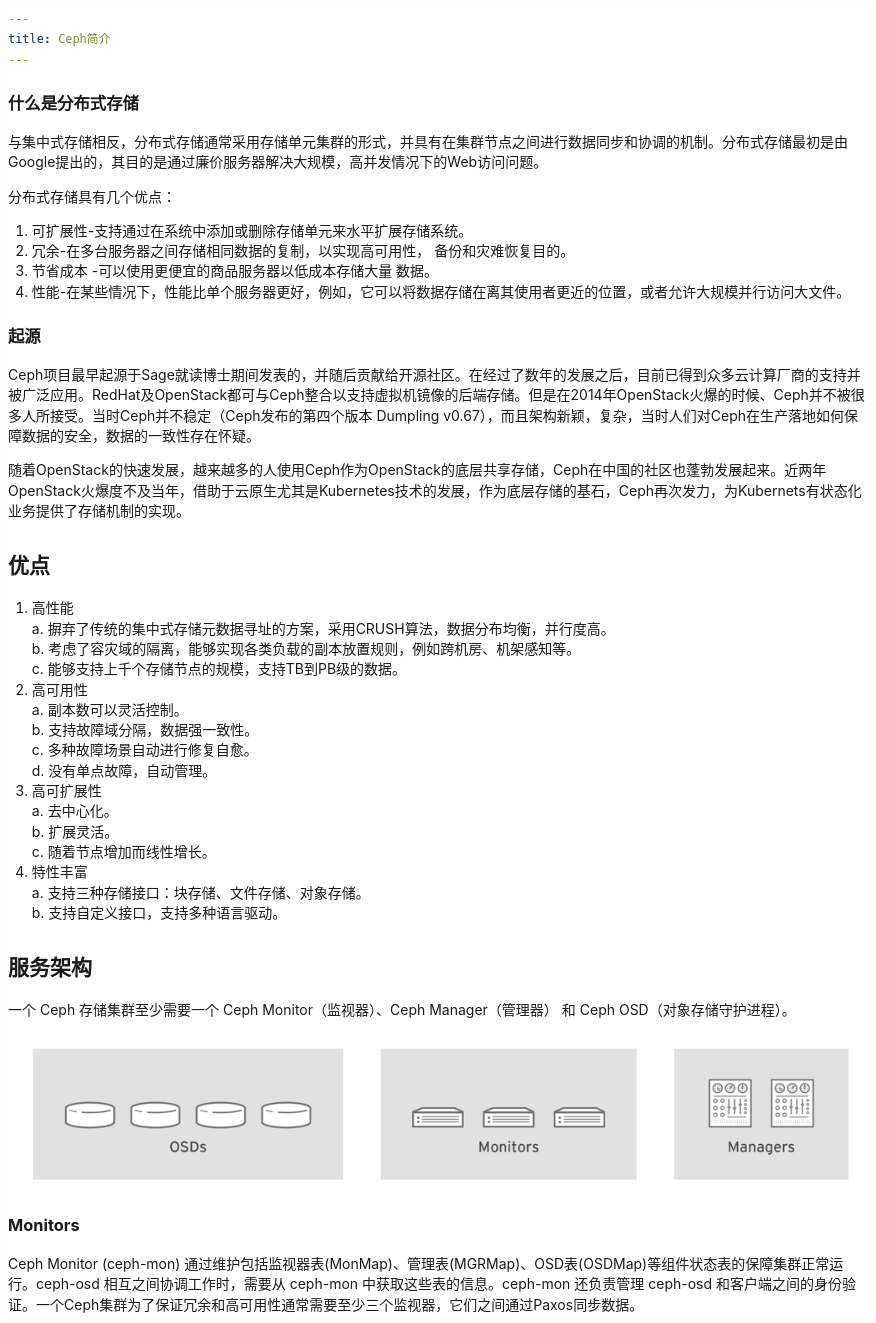 ```yaml
---
title: Ceph简介
---
```

### 什么是分布式存储
与集中式存储相反，分布式存储通常采用存储单元集群的形式，并具有在集群节点之间进行数据同步和协调的机制。分布式存储最初是由Google提出的，其目的是通过廉价服务器解决大规模，高并发情况下的Web访问问题。

分布式存储具有几个优点：
1. 可扩展性-支持通过在系统中添加或删除存储单元来水平扩展存储系统。
2. 冗余-在多台服务器之间存储相同数据的复制，以实现高可用性， 备份和灾难恢复目的。
3. 节省成本 -可以使用更便宜的商品服务器以低成本存储大量 数据。
4. 性能-在某些情况下，性能比单个服务器更好，例如，它可以将数据存储在离其使用者更近的位置，或者允许大规模并行访问大文件。

### 起源
Ceph项目最早起源于Sage就读博士期间发表的，并随后贡献给开源社区。在经过了数年的发展之后，目前已得到众多云计算厂商的支持并被广泛应用。RedHat及OpenStack都可与Ceph整合以支持虚拟机镜像的后端存储。但是在2014年OpenStack火爆的时候、Ceph并不被很多人所接受。当时Ceph并不稳定（Ceph发布的第四个版本 Dumpling v0.67），而且架构新颖，复杂，当时人们对Ceph在生产落地如何保障数据的安全，数据的一致性存在怀疑。

随着OpenStack的快速发展，越来越多的人使用Ceph作为OpenStack的底层共享存储，Ceph在中国的社区也蓬勃发展起来。近两年OpenStack火爆度不及当年，借助于云原生尤其是Kubernetes技术的发展，作为底层存储的基石，Ceph再次发力，为Kubernets有状态化业务提供了存储机制的实现。
## 优点
1. 高性能  
a. 摒弃了传统的集中式存储元数据寻址的方案，采用CRUSH算法，数据分布均衡，并行度高。  
b. 考虑了容灾域的隔离，能够实现各类负载的副本放置规则，例如跨机房、机架感知等。  
c. 能够支持上千个存储节点的规模，支持TB到PB级的数据。  
2. 高可用性  
a. 副本数可以灵活控制。  
b. 支持故障域分隔，数据强一致性。  
c. 多种故障场景自动进行修复自愈。  
d. 没有单点故障，自动管理。  
3. 高可扩展性  
a. 去中心化。  
b. 扩展灵活。  
c. 随着节点增加而线性增长。  
4. 特性丰富  
a. 支持三种存储接口：块存储、文件存储、对象存储。  
b. 支持自定义接口，支持多种语言驱动。

## 服务架构
一个 Ceph 存储集群至少需要一个 Ceph Monitor（监视器）、Ceph Manager（管理器） 和 Ceph OSD（对象存储守护进程）。

![服务架构](/assets/ceph/ceph-arch.png)
### Monitors
Ceph Monitor (ceph-mon) 通过维护包括监视器表(MonMap)、管理表(MGRMap)、OSD表(OSDMap)等组件状态表的保障集群正常运行。ceph-osd 相互之间协调工作时，需要从 ceph-mon 中获取这些表的信息。ceph-mon 还负责管理 ceph-osd 和客户端之间的身份验证。一个Ceph集群为了保证冗余和高可用性通常需要至少三个监视器，它们之间通过Paxos同步数据。
